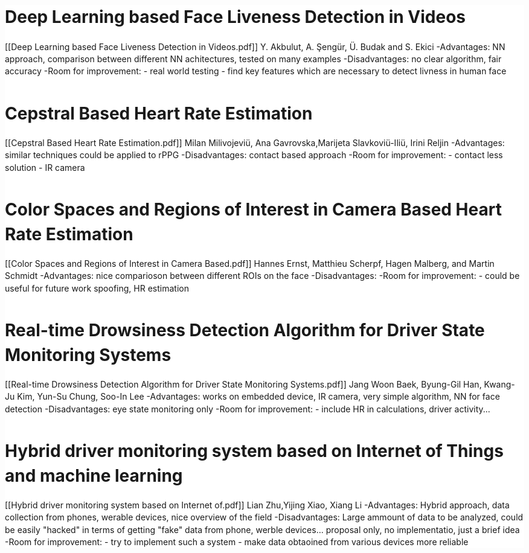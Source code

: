 # Deep Learning based Face Liveness Detection in Videos
[[Deep Learning based Face Liveness Detection in Videos.pdf]]
Y. Akbulut, A. Şengür, Ü. Budak and S. Ekici
-Advantages: NN approach, comparison between different NN achitectures, tested on many examples
-Disadvantages: no clear algorithm, fair accuracy
-Room for improvement: 
	- real world testing
	- find key features which are necessary to detect livness in human face


# Cepstral Based Heart Rate Estimation
[[Cepstral Based Heart Rate Estimation.pdf]]
Milan Milivojeviü, Ana Gavrovska,Marijeta Slavkoviü-Iliü, Irini Reljin
-Advantages: similar techniques could be applied to rPPG
-Disadvantages: contact based approach
-Room for improvement: 
	- contact less solution
	- IR camera

# Color Spaces and Regions of Interest in Camera Based Heart Rate Estimation
[[Color Spaces and Regions of Interest in Camera Based.pdf]]
Hannes Ernst, Matthieu Scherpf, Hagen Malberg, and Martin Schmidt
-Advantages: nice comparioson between different ROIs on the face
-Disadvantages: 
-Room for improvement: 
	- could be useful for future work spoofing, HR estimation

# Real-time Drowsiness Detection Algorithm for Driver State Monitoring Systems
[[Real-time Drowsiness Detection Algorithm for Driver State Monitoring Systems.pdf]]
Jang Woon Baek, Byung-Gil Han, Kwang-Ju Kim, Yun-Su Chung, Soo-In Lee
-Advantages: works on embedded device, IR camera, very simple algorithm, NN for face detection
-Disadvantages: eye state monitoring only
-Room for improvement: 
	- include HR in calculations, driver activity...

# Hybrid driver monitoring system based on Internet of Things and machine learning
[[Hybrid driver monitoring system based on Internet of.pdf]]
Lian Zhu,Yijing Xiao, Xiang Li
-Advantages: Hybrid approach, data collection from phones, werable devices, nice overview of the field
-Disadvantages: Large ammount of data to be analyzed, could be easily "hacked" in terms of getting "fake" data from phone, werble devices... proposal only, no implementatio, just a brief idea
-Room for improvement: 
	- try to implement such a system
	- make data obtaoined from various devices more reliable
